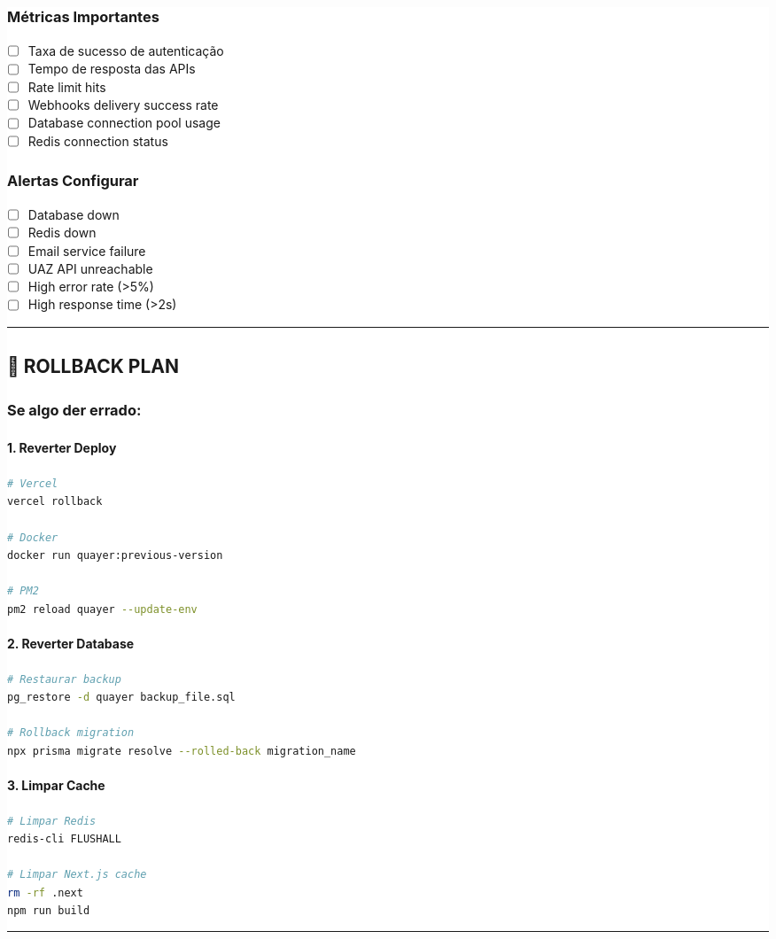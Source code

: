 ### Métricas Importantes

- [ ] Taxa de sucesso de autenticação
- [ ] Tempo de resposta das APIs
- [ ] Rate limit hits
- [ ] Webhooks delivery success rate
- [ ] Database connection pool usage
- [ ] Redis connection status

### Alertas Configurar

- [ ] Database down
- [ ] Redis down
- [ ] Email service failure
- [ ] UAZ API unreachable
- [ ] High error rate (>5%)
- [ ] High response time (>2s)

---

## 🚨 ROLLBACK PLAN

### Se algo der errado:

#### 1. Reverter Deploy
```bash
# Vercel
vercel rollback

# Docker
docker run quayer:previous-version

# PM2
pm2 reload quayer --update-env
```

#### 2. Reverter Database
```bash
# Restaurar backup
pg_restore -d quayer backup_file.sql

# Rollback migration
npx prisma migrate resolve --rolled-back migration_name
```

#### 3. Limpar Cache
```bash
# Limpar Redis
redis-cli FLUSHALL

# Limpar Next.js cache
rm -rf .next
npm run build
```

---